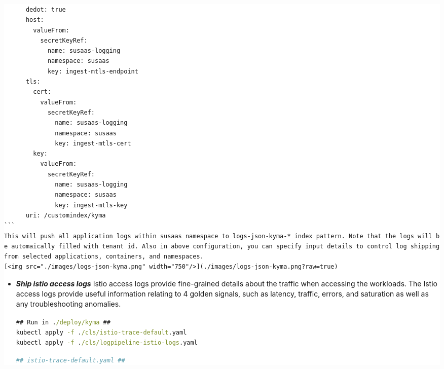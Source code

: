           dedot: true
          host:
            valueFrom:
              secretKeyRef:
                name: susaas-logging
                namespace: susaas
                key: ingest-mtls-endpoint
          tls:
            cert:
              valueFrom:
                secretKeyRef:
                  name: susaas-logging
                  namespace: susaas
                  key: ingest-mtls-cert
            key:
              valueFrom:
                secretKeyRef:
                  name: susaas-logging
                  namespace: susaas
                  key: ingest-mtls-key
          uri: /customindex/kyma
    ```
    This will push all application logs within susaas namespace to logs-json-kyma-* index pattern. Note that the logs will be automaically filled with tenant id. Also in above configuration, you can specify input details to control log shipping from selected applications, containers, and namespaces.
    [<img src="./images/logs-json-kyma.png" width="750"/>](./images/logs-json-kyma.png?raw=true)
  - **_Ship istio access logs_**
    Istio access logs provide fine-grained details about the traffic when accessing the workloads. The Istio access logs provide useful information relating to 4 golden signals, such as latency, traffic, errors, and saturation as well as any troubleshooting anomalies.
    ```cmd
    ## Run in ./deploy/kyma ##
    kubectl apply -f ./cls/istio-trace-default.yaml
    kubectl apply -f ./cls/logpipeline-istio-logs.yaml
    ```
    ```yaml
    ## istio-trace-default.yaml ##